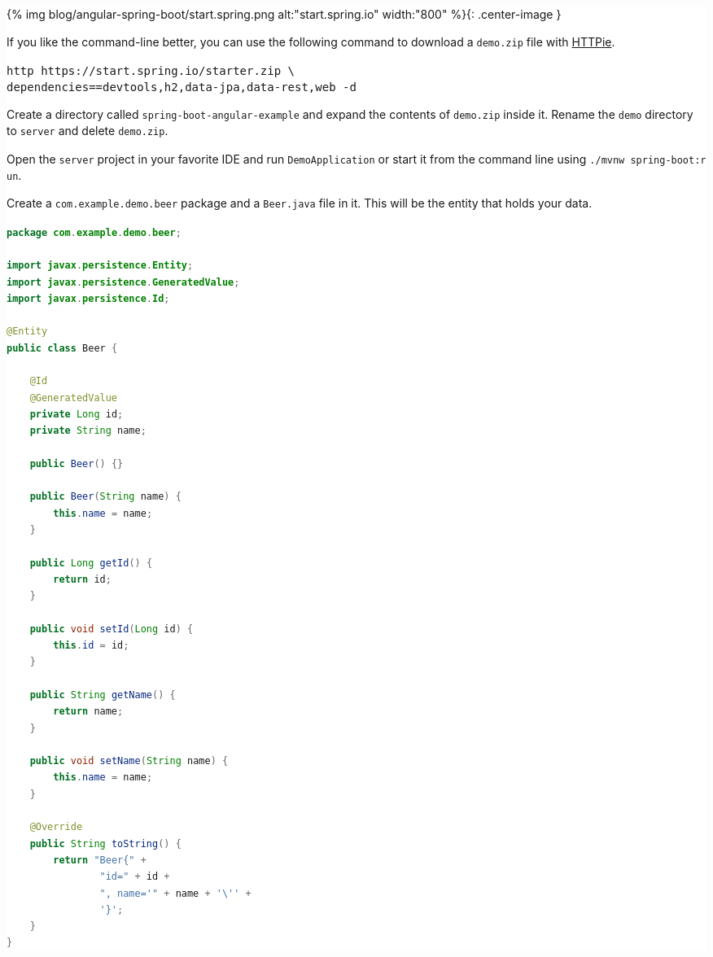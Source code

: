{% img blog/angular-spring-boot/start.spring.png alt:"start.spring.io" width:"800" %}{: .center-image }

If you like the command-line better, you can use the following command to download a `demo.zip` file with [HTTPie](https://httpie.org/).

<pre>
http https://start.spring.io/starter.zip \
dependencies==devtools,h2,data-jpa,data-rest,web -d
</pre>

Create a directory called `spring-boot-angular-example` and expand the contents of `demo.zip` inside it. Rename the `demo` directory to `server` and delete `demo.zip`.

Open the `server` project in your favorite IDE and run `DemoApplication` or start it from the command line using `./mvnw spring-boot:run`.

Create a `com.example.demo.beer` package and a `Beer.java` file in it. This will be the entity that holds your data.

```java
package com.example.demo.beer;

import javax.persistence.Entity;
import javax.persistence.GeneratedValue;
import javax.persistence.Id;

@Entity
public class Beer {

    @Id
    @GeneratedValue
    private Long id;
    private String name;

    public Beer() {}

    public Beer(String name) {
        this.name = name;
    }

    public Long getId() {
        return id;
    }

    public void setId(Long id) {
        this.id = id;
    }

    public String getName() {
        return name;
    }

    public void setName(String name) {
        this.name = name;
    }

    @Override
    public String toString() {
        return "Beer{" +
                "id=" + id +
                ", name='" + name + '\'' +
                '}';
    }
}
```

